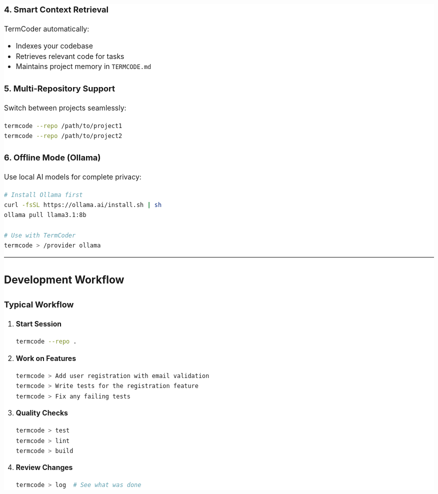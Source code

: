 ### 4. Smart Context Retrieval
TermCoder automatically:
- Indexes your codebase
- Retrieves relevant code for tasks
- Maintains project memory in `TERMCODE.md`

### 5. Multi-Repository Support
Switch between projects seamlessly:
```bash
termcode --repo /path/to/project1
termcode --repo /path/to/project2
```

### 6. Offline Mode (Ollama)
Use local AI models for complete privacy:
```bash
# Install Ollama first
curl -fsSL https://ollama.ai/install.sh | sh
ollama pull llama3.1:8b

# Use with TermCoder
termcode > /provider ollama
```

---

## Development Workflow

### Typical Workflow
1. **Start Session**
   ```bash
   termcode --repo .
   ```

2. **Work on Features**
   ```bash
   termcode > Add user registration with email validation
   termcode > Write tests for the registration feature
   termcode > Fix any failing tests
   ```

3. **Quality Checks**
   ```bash
   termcode > test
   termcode > lint
   termcode > build
   ```

4. **Review Changes**
   ```bash
   termcode > log  # See what was done
   ```
